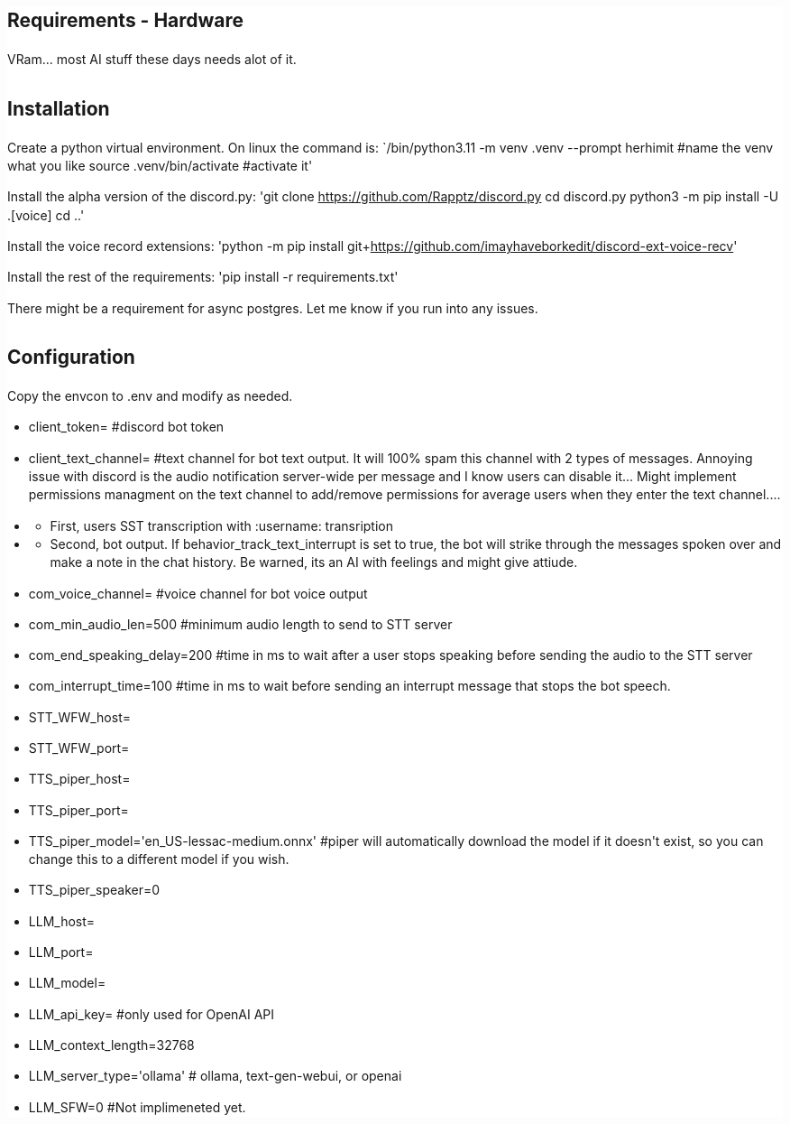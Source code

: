 ## Requirements - Hardware
VRam... most AI stuff these days needs alot of it.

## Installation

Create a python virtual environment. On linux the command is:
`/bin/python3.11 -m venv .venv --prompt herhimit #name the venv what you like
source .venv/bin/activate #activate it'

Install the alpha version of the discord.py:
'git clone https://github.com/Rapptz/discord.py
cd discord.py
python3 -m pip install -U .[voice]
cd ..'

Install the voice record extensions:
'python -m pip install git+https://github.com/imayhaveborkedit/discord-ext-voice-recv'

Install the rest of the requirements:
'pip install -r requirements.txt'

There might be a requirement for async postgres. Let me know if you run into any issues.

## Configuration

Copy the envcon to .env and modify as needed.

- client_token= #discord bot token
- client_text_channel= #text channel for bot text output. It will 100% spam this channel with 2 types of messages. Annoying issue with discord is the audio notification server-wide per message and I know users can disable it... Might implement permissions managment on the text channel to add/remove permissions for average users when they enter the text channel....
- - First, users SST transcription with :username: transription
- - Second, bot output. If behavior_track_text_interrupt is set to true, the bot will strike through the messages spoken over and make a note in the chat history. Be warned, its an AI with feelings and might give attiude.

- com_voice_channel= #voice channel for bot voice output
- com_min_audio_len=500 #minimum audio length to send to STT server
- com_end_speaking_delay=200 #time in ms to wait after a user stops speaking before sending the audio to the STT server
- com_interrupt_time=100 #time in ms to wait before sending an interrupt message that stops the bot speech.

- STT_WFW_host=
- STT_WFW_port=

- TTS_piper_host=
- TTS_piper_port=
- TTS_piper_model='en_US-lessac-medium.onnx' #piper will automatically download the model if it doesn't exist, so you can change this to a different model if you wish.
- TTS_piper_speaker=0

- LLM_host=
- LLM_port=
- LLM_model=
- LLM_api_key= #only used for OpenAI API
- LLM_context_length=32768
- LLM_server_type='ollama' # ollama, text-gen-webui, or openai
- LLM_SFW=0 #Not implimeneted yet. 
